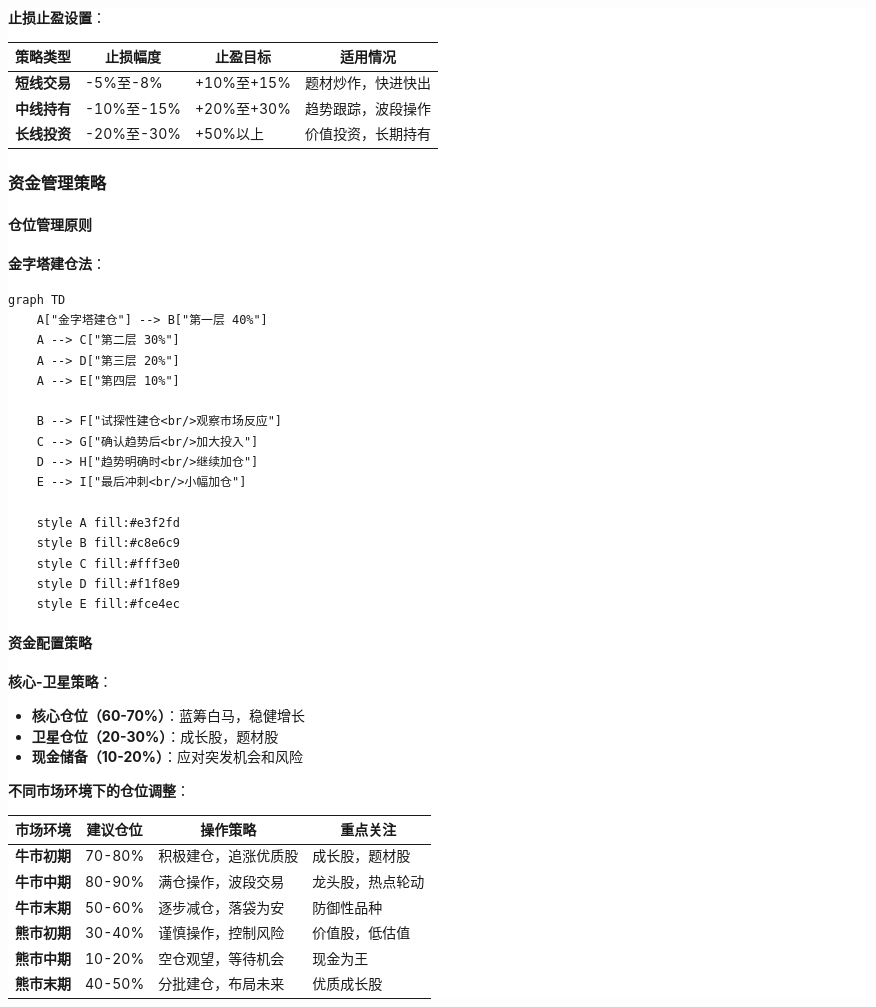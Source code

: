 **止损止盈设置**：

| 策略类型 | 止损幅度 | 止盈目标 | 适用情况 |
|----------|----------|----------|----------|
| **短线交易** | -5%至-8% | +10%至+15% | 题材炒作，快进快出 |
| **中线持有** | -10%至-15% | +20%至+30% | 趋势跟踪，波段操作 |
| **长线投资** | -20%至-30% | +50%以上 | 价值投资，长期持有 |

### 资金管理策略

#### 仓位管理原则

**金字塔建仓法**：

```mermaid
graph TD
    A["金字塔建仓"] --> B["第一层 40%"]
    A --> C["第二层 30%"]
    A --> D["第三层 20%"]
    A --> E["第四层 10%"]
    
    B --> F["试探性建仓<br/>观察市场反应"]
    C --> G["确认趋势后<br/>加大投入"]
    D --> H["趋势明确时<br/>继续加仓"]
    E --> I["最后冲刺<br/>小幅加仓"]
    
    style A fill:#e3f2fd
    style B fill:#c8e6c9
    style C fill:#fff3e0
    style D fill:#f1f8e9
    style E fill:#fce4ec
```

#### 资金配置策略

**核心-卫星策略**：
- **核心仓位（60-70%）**：蓝筹白马，稳健增长
- **卫星仓位（20-30%）**：成长股，题材股
- **现金储备（10-20%）**：应对突发机会和风险

**不同市场环境下的仓位调整**：

| 市场环境 | 建议仓位 | 操作策略 | 重点关注 |
|----------|----------|----------|----------|
| **牛市初期** | 70-80% | 积极建仓，追涨优质股 | 成长股，题材股 |
| **牛市中期** | 80-90% | 满仓操作，波段交易 | 龙头股，热点轮动 |
| **牛市末期** | 50-60% | 逐步减仓，落袋为安 | 防御性品种 |
| **熊市初期** | 30-40% | 谨慎操作，控制风险 | 价值股，低估值 |
| **熊市中期** | 10-20% | 空仓观望，等待机会 | 现金为王 |
| **熊市末期** | 40-50% | 分批建仓，布局未来 | 优质成长股 |
